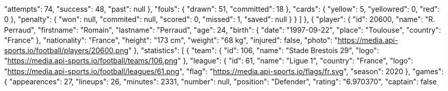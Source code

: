 "attempts": 74,
"success": 48,
"past": null
},
"fouls": {
"drawn": 51,
"committed": 18
},
"cards": {
"yellow": 5,
"yellowred": 0,
"red": 0
},
"penalty": {
"won": null,
"commited": null,
"scored": 0,
"missed": 1,
"saved": null
}
}
]
},
{
"player": {
"id": 20600,
"name": "R. Perraud",
"firstname": "Romain",
"lastname": "Perraud",
"age": 24,
"birth": {
"date": "1997-09-22",
"place": "Toulouse",
"country": "France"
},
"nationality": "France",
"height": "173 cm",
"weight": "68 kg",
"injured": false,
"photo": "https://media.api-sports.io/football/players/20600.png"
},
"statistics": [
{
"team": {
"id": 106,
"name": "Stade Brestois 29",
"logo": "https://media.api-sports.io/football/teams/106.png"
},
"league": {
"id": 61,
"name": "Ligue 1",
"country": "France",
"logo": "https://media.api-sports.io/football/leagues/61.png",
"flag": "https://media.api-sports.io/flags/fr.svg",
"season": 2020
},
"games": {
"appearences": 27,
"lineups": 26,
"minutes": 2331,
"number": null,
"position": "Defender",
"rating": "6.970370",
"captain": false